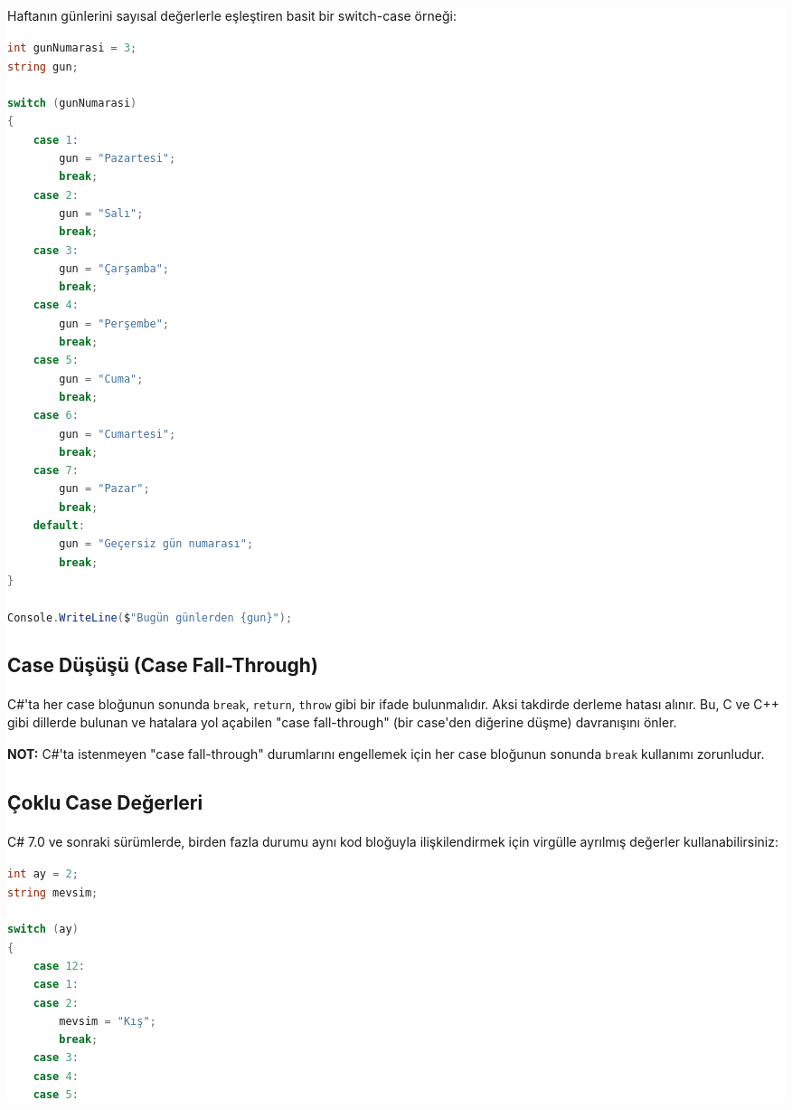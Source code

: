 Haftanın günlerini sayısal değerlerle eşleştiren basit bir switch-case örneği:

```csharp
int gunNumarasi = 3;
string gun;

switch (gunNumarasi)
{
    case 1:
        gun = "Pazartesi";
        break;
    case 2:
        gun = "Salı";
        break;
    case 3:
        gun = "Çarşamba";
        break;
    case 4:
        gun = "Perşembe";
        break;
    case 5:
        gun = "Cuma";
        break;
    case 6:
        gun = "Cumartesi";
        break;
    case 7:
        gun = "Pazar";
        break;
    default:
        gun = "Geçersiz gün numarası";
        break;
}

Console.WriteLine($"Bugün günlerden {gun}");
```

## Case Düşüşü (Case Fall-Through)

C#'ta her case bloğunun sonunda `break`, `return`, `throw` gibi bir ifade bulunmalıdır. Aksi takdirde derleme hatası alınır. Bu, C ve C++ gibi dillerde bulunan ve hatalara yol açabilen "case fall-through" (bir case'den diğerine düşme) davranışını önler.

**NOT:** C#'ta istenmeyen "case fall-through" durumlarını engellemek için her case bloğunun sonunda `break` kullanımı zorunludur.

## Çoklu Case Değerleri

C# 7.0 ve sonraki sürümlerde, birden fazla durumu aynı kod bloğuyla ilişkilendirmek için virgülle ayrılmış değerler kullanabilirsiniz:

```csharp
int ay = 2;
string mevsim;

switch (ay)
{
    case 12:
    case 1:
    case 2:
        mevsim = "Kış";
        break;
    case 3:
    case 4:
    case 5:
```